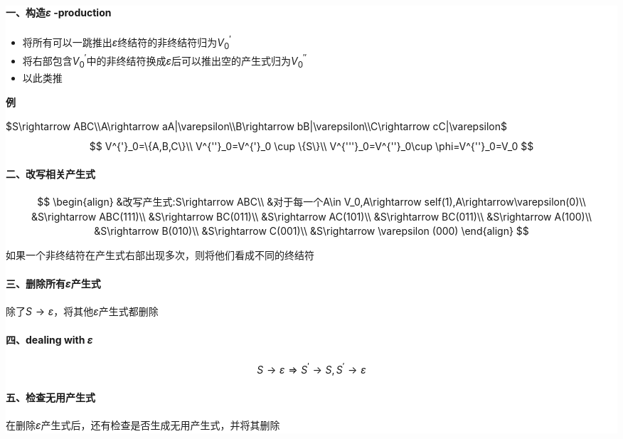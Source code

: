 

#### 一、构造$\varepsilon$ -production

- 将所有可以一跳推出$\varepsilon$终结符的非终结符归为$V^{'}_0$ 
-  将右部包含$V^{'}_0$中的非终结符换成$\varepsilon$后可以推出空的产生式归为$V^{''}_0$
- 以此类推

**例**

$S\rightarrow ABC\\A\rightarrow aA|\varepsilon\\B\rightarrow bB|\varepsilon\\C\rightarrow cC|\varepsilon$
$$
V^{'}_0=\{A,B,C\}\\
V^{''}_0=V^{'}_0 \cup \{S\}\\
V^{'''}_0=V^{''}_0\cup \phi=V^{''}_0=V_0
$$



#### 二、改写相关产生式

$$
\begin{align}
&改写产生式:S\rightarrow ABC\\
&对于每一个A\in V_0,A\rightarrow self(1),A\rightarrow\varepsilon(0)\\
&S\rightarrow ABC(111)\\
&S\rightarrow BC(011)\\
&S\rightarrow AC(101)\\
&S\rightarrow BC(011)\\
&S\rightarrow A(100)\\
&S\rightarrow B(010)\\
&S\rightarrow C(001)\\
&S\rightarrow \varepsilon (000)
\end{align}
$$

如果一个非终结符在产生式右部出现多次，则将他们看成不同的终结符



#### 三、删除所有$\varepsilon$产生式

除了$S\rightarrow \varepsilon$，将其他$\varepsilon$产生式都删除



#### 四、dealing with $\varepsilon$

$$
S\rightarrow \varepsilon\Rightarrow S^{'}\rightarrow S,S^{'}\rightarrow \varepsilon
$$



#### 五、检查无用产生式

在删除$\varepsilon$产生式后，还有检查是否生成无用产生式，并将其删除
